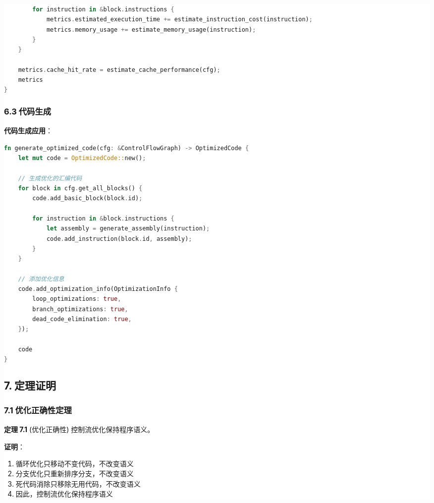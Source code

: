 ```rust
        for instruction in &block.instructions {
            metrics.estimated_execution_time += estimate_instruction_cost(instruction);
            metrics.memory_usage += estimate_memory_usage(instruction);
        }
    }
    
    metrics.cache_hit_rate = estimate_cache_performance(cfg);
    metrics
}
```

### 6.3 代码生成

**代码生成应用**：

```rust
fn generate_optimized_code(cfg: &ControlFlowGraph) -> OptimizedCode {
    let mut code = OptimizedCode::new();
    
    // 生成优化的汇编代码
    for block in cfg.get_all_blocks() {
        code.add_basic_block(block.id);
        
        for instruction in &block.instructions {
            let assembly = generate_assembly(instruction);
            code.add_instruction(block.id, assembly);
        }
    }
    
    // 添加优化信息
    code.add_optimization_info(OptimizationInfo {
        loop_optimizations: true,
        branch_optimizations: true,
        dead_code_elimination: true,
    });
    
    code
}
```

## 7. 定理证明

### 7.1 优化正确性定理

**定理 7.1** (优化正确性)
控制流优化保持程序语义。

**证明**：

1. 循环优化只移动不变代码，不改变语义
2. 分支优化只重新排序分支，不改变语义
3. 死代码消除只移除无用代码，不改变语义
4. 因此，控制流优化保持程序语义
